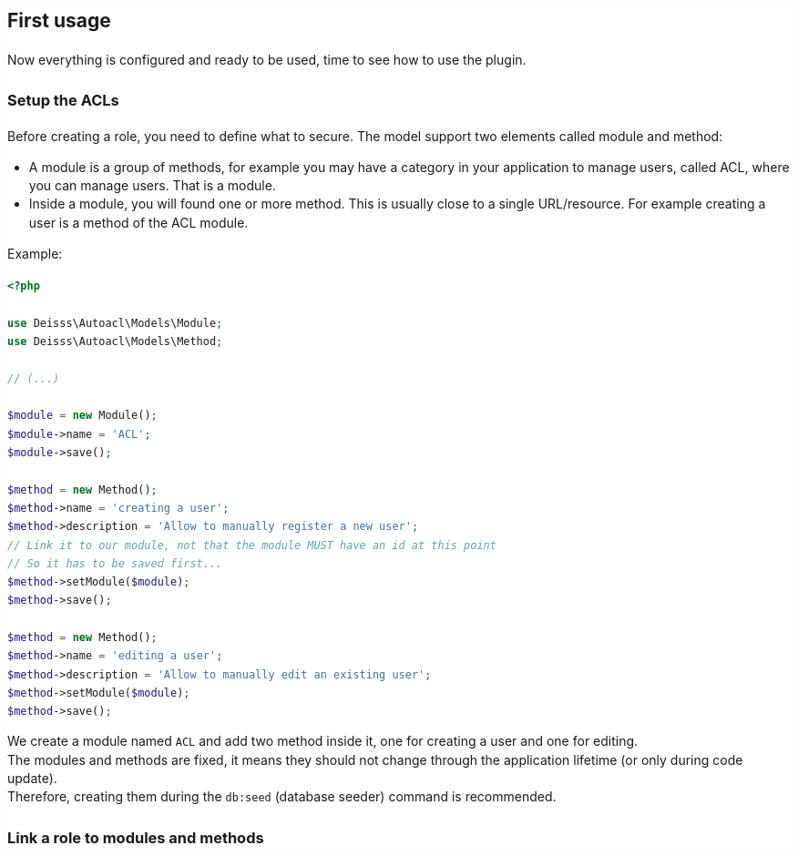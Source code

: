 ## First usage

Now everything is configured and ready to be used, time to see how to use the plugin.



### Setup the ACLs

Before creating a role, you need to define what to secure. The model support
two elements called module and method:
  * A module is a group of methods, for example you may have a category in your application
  to manage users, called ACL, where you can manage users. That is a module.
  * Inside a module, you will found one or more method. This is usually close to a 
  single URL/resource. For example creating a user is a method of the ACL module.

Example:
```php
<?php
  
use Deisss\Autoacl\Models\Module;
use Deisss\Autoacl\Models\Method;
  
// (...)
  
$module = new Module();
$module->name = 'ACL';
$module->save();
  
$method = new Method();
$method->name = 'creating a user';
$method->description = 'Allow to manually register a new user';
// Link it to our module, not that the module MUST have an id at this point
// So it has to be saved first...
$method->setModule($module);
$method->save();
  
$method = new Method();
$method->name = 'editing a user';
$method->description = 'Allow to manually edit an existing user';
$method->setModule($module);
$method->save();
```

We create a module named ```ACL``` and add two method inside it, one for creating a user
and one for editing.  
The modules and methods are fixed, it means they should not change through the
application lifetime (or only during code update).  
Therefore, creating them during the ```db:seed``` (database seeder) command is
recommended.



### Link a role to modules and methods
